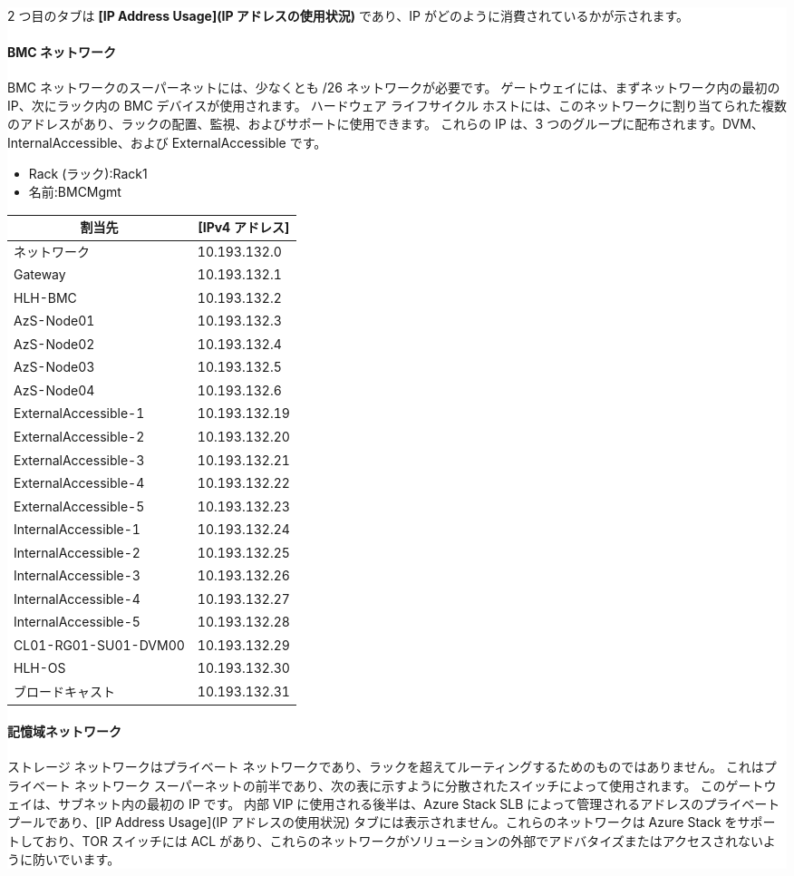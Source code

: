2 つ目のタブは **[IP Address Usage]\(IP アドレスの使用状況\)** であり、IP がどのように消費されているかが示されます。

#### <a name="bmc-network"></a>BMC ネットワーク

BMC ネットワークのスーパーネットには、少なくとも /26 ネットワークが必要です。 ゲートウェイには、まずネットワーク内の最初の IP、次にラック内の BMC デバイスが使用されます。 ハードウェア ライフサイクル ホストには、このネットワークに割り当てられた複数のアドレスがあり、ラックの配置、監視、およびサポートに使用できます。 これらの IP は、3 つのグループに配布されます。DVM、InternalAccessible、および ExternalAccessible です。

- Rack (ラック):Rack1         
- 名前:BMCMgmt      

| **割当先**      | **[IPv4 アドレス]** |
|----------------------|------------------|
| ネットワーク              | 10.193.132.0     |
| Gateway              | 10.193.132.1     |
| HLH-BMC              | 10.193.132.2     |
| AzS-Node01           | 10.193.132.3     |
| AzS-Node02           | 10.193.132.4     |
| AzS-Node03           | 10.193.132.5     |
| AzS-Node04           | 10.193.132.6     |
| ExternalAccessible-1 | 10.193.132.19    |
| ExternalAccessible-2 | 10.193.132.20    |
| ExternalAccessible-3 | 10.193.132.21    |
| ExternalAccessible-4 | 10.193.132.22    |
| ExternalAccessible-5 | 10.193.132.23    |
| InternalAccessible-1 | 10.193.132.24    |
| InternalAccessible-2 | 10.193.132.25    |
| InternalAccessible-3 | 10.193.132.26    |
| InternalAccessible-4 | 10.193.132.27    |
| InternalAccessible-5 | 10.193.132.28    |
| CL01-RG01-SU01-DVM00 | 10.193.132.29    |
| HLH-OS               | 10.193.132.30    |
| ブロードキャスト            | 10.193.132.31    |

#### <a name="storage-network"></a>記憶域ネットワーク

ストレージ ネットワークはプライベート ネットワークであり、ラックを超えてルーティングするためのものではありません。 これはプライベート ネットワーク スーパーネットの前半であり、次の表に示すように分散されたスイッチによって使用されます。 このゲートウェイは、サブネット内の最初の IP です。 内部 VIP に使用される後半は、Azure Stack SLB によって管理されるアドレスのプライベート プールであり、[IP Address Usage]\(IP アドレスの使用状況\) タブには表示されません。これらのネットワークは Azure Stack をサポートしており、TOR スイッチには ACL があり、これらのネットワークがソリューションの外部でアドバタイズまたはアクセスされないように防いでいます。
